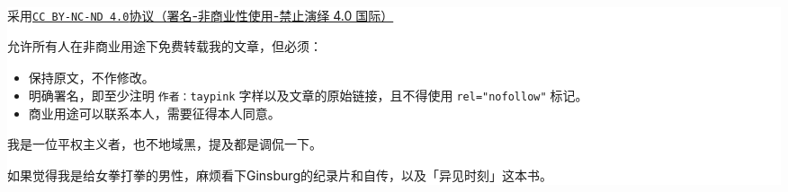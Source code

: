 采用[`CC BY-NC-ND 4.0`协议（署名-非商业性使用-禁止演绎 4.0 国际）](https://creativecommons.org/licenses/by-nc-nd/4.0/deed.zh)

允许所有人在非商业用途下免费转载我的文章，但必须：

- 保持原文，不作修改。
- 明确署名，即至少注明 `作者：taypink` 字样以及文章的原始链接，且不得使用 `rel="nofollow"` 标记。
- 商业用途可以联系本人，需要征得本人同意。

我是一位平权主义者，也不地域黑，提及都是调侃一下。

如果觉得我是给女拳打拳的男性，麻烦看下Ginsburg的纪录片和自传，以及「异见时刻」这本书。

